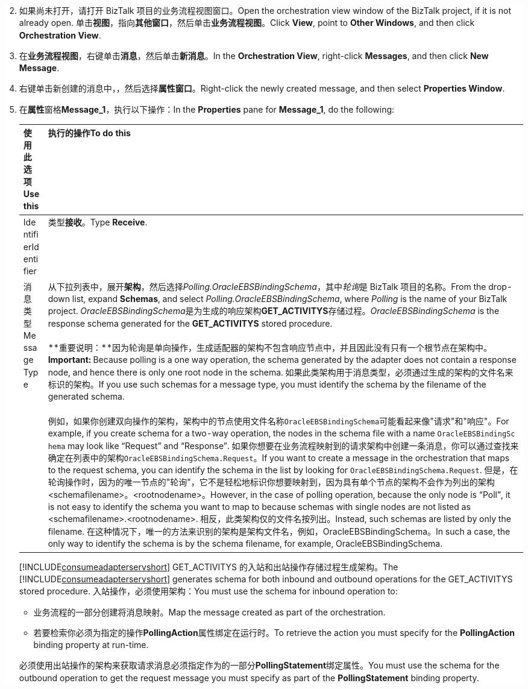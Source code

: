2.  <span data-ttu-id="a780f-194">如果尚未打开，请打开 BizTalk 项目的业务流程视图窗口。</span><span class="sxs-lookup"><span data-stu-id="a780f-194">Open the orchestration view window of the BizTalk project, if it is not already open.</span></span> <span data-ttu-id="a780f-195">单击**视图**，指向**其他窗口**，然后单击**业务流程视图**。</span><span class="sxs-lookup"><span data-stu-id="a780f-195">Click **View**, point to **Other Windows**, and then click **Orchestration View**.</span></span>  
  
3.  <span data-ttu-id="a780f-196">在**业务流程视图**，右键单击**消息**，然后单击**新消息**。</span><span class="sxs-lookup"><span data-stu-id="a780f-196">In the **Orchestration View**, right-click **Messages**, and then click **New Message**.</span></span>  
  
4.  <span data-ttu-id="a780f-197">右键单击新创建的消息中，，然后选择**属性窗口**。</span><span class="sxs-lookup"><span data-stu-id="a780f-197">Right-click the newly created message, and then select **Properties Window**.</span></span>  
  
5.  <span data-ttu-id="a780f-198">在**属性**窗格**Message_1**，执行以下操作：</span><span class="sxs-lookup"><span data-stu-id="a780f-198">In the **Properties** pane for **Message_1**, do the following:</span></span>  
  
    |<span data-ttu-id="a780f-199">使用此选项</span><span class="sxs-lookup"><span data-stu-id="a780f-199">Use this</span></span>|<span data-ttu-id="a780f-200">执行的操作</span><span class="sxs-lookup"><span data-stu-id="a780f-200">To do this</span></span>|  
    |--------------|----------------|  
    |<span data-ttu-id="a780f-201">Identifier</span><span class="sxs-lookup"><span data-stu-id="a780f-201">Identifier</span></span>|<span data-ttu-id="a780f-202">类型**接收**。</span><span class="sxs-lookup"><span data-stu-id="a780f-202">Type **Receive**.</span></span>|  
    |<span data-ttu-id="a780f-203">消息类型</span><span class="sxs-lookup"><span data-stu-id="a780f-203">Message Type</span></span>|<span data-ttu-id="a780f-204">从下拉列表中，展开**架构**，然后选择*Polling.OracleEBSBindingSchema*，其中*轮询*是 BizTalk 项目的名称。</span><span class="sxs-lookup"><span data-stu-id="a780f-204">From the drop-down list, expand **Schemas**, and select *Polling.OracleEBSBindingSchema*, where *Polling* is the name of your BizTalk project.</span></span> <span data-ttu-id="a780f-205">*OracleEBSBindingSchema*是为生成的响应架构**GET_ACTIVITYS**存储过程。</span><span class="sxs-lookup"><span data-stu-id="a780f-205">*OracleEBSBindingSchema* is the response schema generated for the **GET_ACTIVITYS** stored procedure.</span></span><br /><br /> <span data-ttu-id="a780f-206">**重要说明：**因为轮询是单向操作，生成适配器的架构不包含响应节点中，并且因此没有只有一个根节点在架构中。</span><span class="sxs-lookup"><span data-stu-id="a780f-206">**Important:** Because polling is a one way operation, the schema generated by the adapter does not contain a response node, and hence there is only one root node in the schema.</span></span> <span data-ttu-id="a780f-207">如果此类架构用于消息类型，必须通过生成的架构的文件名来标识的架构。</span><span class="sxs-lookup"><span data-stu-id="a780f-207">If you use such schemas for a message type, you must identify the schema by the filename of the generated schema.</span></span><br /><br /> <span data-ttu-id="a780f-208">例如，如果你创建双向操作的架构，架构中的节点使用文件名称`OracleEBSBindingSchema`可能看起来像"请求"和"响应"。</span><span class="sxs-lookup"><span data-stu-id="a780f-208">For example, if you create schema for a two-way operation, the nodes in the schema file with a name `OracleEBSBindingSchema` may look like “Request” and “Response”.</span></span> <span data-ttu-id="a780f-209">如果你想要在业务流程映射到的请求架构中创建一条消息，你可以通过查找来确定在列表中的架构`OracleEBSBindingSchema.Request`。</span><span class="sxs-lookup"><span data-stu-id="a780f-209">If you want to create a message in the orchestration that maps to the request schema, you can identify the schema in the list by looking for `OracleEBSBindingSchema.Request`.</span></span> <span data-ttu-id="a780f-210">但是，在轮询操作时，因为的唯一节点的"轮询"，它不是轻松地标识你想要映射到，因为具有单个节点的架构不会作为列出的架构\<schemafilename\>。\<rootnodename\>。</span><span class="sxs-lookup"><span data-stu-id="a780f-210">However, in the case of polling operation, because the only node is “Poll”, it is not easy to identify the schema you want to map to because schemas with single nodes are not listed as \<schemafilename\>.\<rootnodename\>.</span></span> <span data-ttu-id="a780f-211">相反，此类架构仅的文件名按列出。</span><span class="sxs-lookup"><span data-stu-id="a780f-211">Instead, such schemas are listed by only the filename.</span></span> <span data-ttu-id="a780f-212">在这种情况下，唯一的方法来识别的架构是架构文件名，例如，OracleEBSBindingSchema。</span><span class="sxs-lookup"><span data-stu-id="a780f-212">In such a case, the only way to identify the schema is by the schema filename, for example, OracleEBSBindingSchema.</span></span>|  
  
     <span data-ttu-id="a780f-213">[!INCLUDE[consumeadapterservshort](../../includes/consumeadapterservshort-md.md)] GET_ACTIVITYS 的入站和出站操作存储过程生成架构。</span><span class="sxs-lookup"><span data-stu-id="a780f-213">The [!INCLUDE[consumeadapterservshort](../../includes/consumeadapterservshort-md.md)] generates schema for both inbound and outbound operations for the GET_ACTIVITYS stored procedure.</span></span> <span data-ttu-id="a780f-214">入站操作，必须使用架构：</span><span class="sxs-lookup"><span data-stu-id="a780f-214">You must use the schema for inbound operation to:</span></span>  
  
    -   <span data-ttu-id="a780f-215">业务流程的一部分创建将消息映射。</span><span class="sxs-lookup"><span data-stu-id="a780f-215">Map the message created as part of the orchestration.</span></span>  
  
    -   <span data-ttu-id="a780f-216">若要检索你必须为指定的操作**PollingAction**属性绑定在运行时。</span><span class="sxs-lookup"><span data-stu-id="a780f-216">To retrieve the action you must specify for the **PollingAction** binding property at run-time.</span></span>  
  
     <span data-ttu-id="a780f-217">必须使用出站操作的架构来获取请求消息必须指定作为的一部分**PollingStatement**绑定属性。</span><span class="sxs-lookup"><span data-stu-id="a780f-217">You must use the schema for the outbound operation to get the request message you must specify as part of the **PollingStatement** binding property.</span></span>  
  